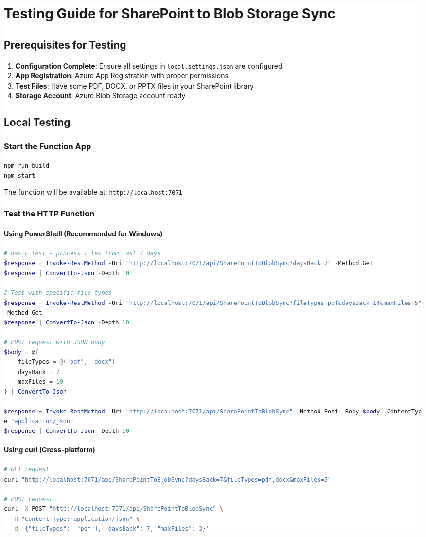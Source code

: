 # Testing Guide for SharePoint to Blob Storage Sync

## Prerequisites for Testing

1. **Configuration Complete**: Ensure all settings in `local.settings.json` are configured
2. **App Registration**: Azure App Registration with proper permissions
3. **Test Files**: Have some PDF, DOCX, or PPTX files in your SharePoint library
4. **Storage Account**: Azure Blob Storage account ready

## Local Testing

### Start the Function App

```bash
npm run build
npm start
```

The function will be available at: `http://localhost:7071`

### Test the HTTP Function

#### Using PowerShell (Recommended for Windows)

```powershell
# Basic test - process files from last 7 days
$response = Invoke-RestMethod -Uri "http://localhost:7071/api/SharePointToBlobSync?daysBack=7" -Method Get
$response | ConvertTo-Json -Depth 10

# Test with specific file types
$response = Invoke-RestMethod -Uri "http://localhost:7071/api/SharePointToBlobSync?fileTypes=pdf&daysBack=14&maxFiles=5" -Method Get
$response | ConvertTo-Json -Depth 10

# POST request with JSON body
$body = @{
    fileTypes = @("pdf", "docx")
    daysBack = 7
    maxFiles = 10
} | ConvertTo-Json

$response = Invoke-RestMethod -Uri "http://localhost:7071/api/SharePointToBlobSync" -Method Post -Body $body -ContentType "application/json"
$response | ConvertTo-Json -Depth 10
```

#### Using curl (Cross-platform)

```bash
# GET request
curl "http://localhost:7071/api/SharePointToBlobSync?daysBack=7&fileTypes=pdf,docx&maxFiles=5"

# POST request
curl -X POST "http://localhost:7071/api/SharePointToBlobSync" \
  -H "Content-Type: application/json" \
  -d '{"fileTypes": ["pdf"], "daysBack": 7, "maxFiles": 3}'
```
